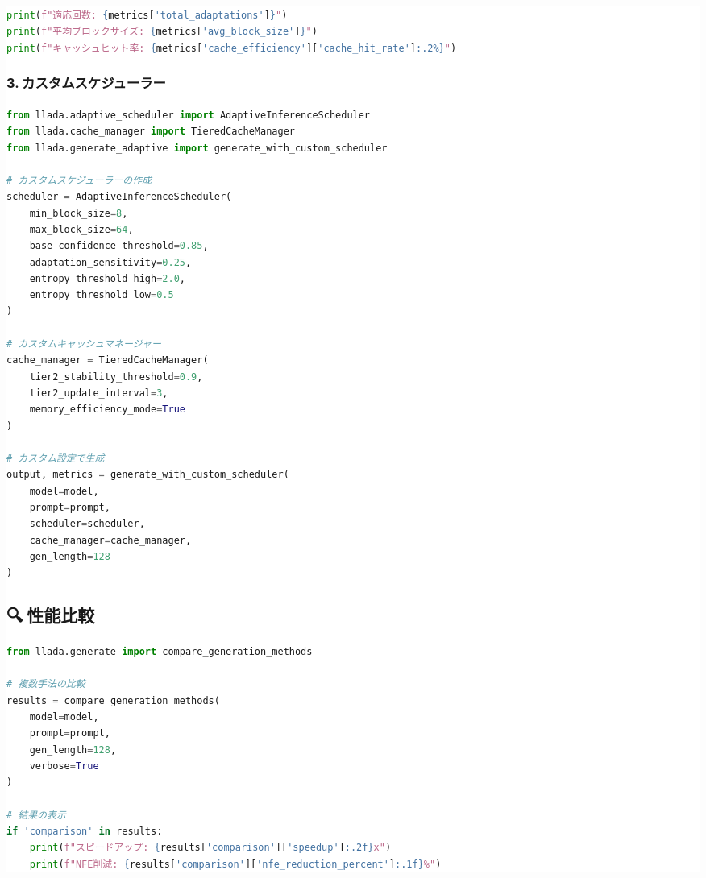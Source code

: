 ```python
print(f"適応回数: {metrics['total_adaptations']}")
print(f"平均ブロックサイズ: {metrics['avg_block_size']}")
print(f"キャッシュヒット率: {metrics['cache_efficiency']['cache_hit_rate']:.2%}")
```

### 3. カスタムスケジューラー

```python
from llada.adaptive_scheduler import AdaptiveInferenceScheduler
from llada.cache_manager import TieredCacheManager
from llada.generate_adaptive import generate_with_custom_scheduler

# カスタムスケジューラーの作成
scheduler = AdaptiveInferenceScheduler(
    min_block_size=8,
    max_block_size=64,
    base_confidence_threshold=0.85,
    adaptation_sensitivity=0.25,
    entropy_threshold_high=2.0,
    entropy_threshold_low=0.5
)

# カスタムキャッシュマネージャー
cache_manager = TieredCacheManager(
    tier2_stability_threshold=0.9,
    tier2_update_interval=3,
    memory_efficiency_mode=True
)

# カスタム設定で生成
output, metrics = generate_with_custom_scheduler(
    model=model,
    prompt=prompt,
    scheduler=scheduler,
    cache_manager=cache_manager,
    gen_length=128
)
```

## 🔍 性能比較

```python
from llada.generate import compare_generation_methods

# 複数手法の比較
results = compare_generation_methods(
    model=model,
    prompt=prompt,
    gen_length=128,
    verbose=True
)

# 結果の表示
if 'comparison' in results:
    print(f"スピードアップ: {results['comparison']['speedup']:.2f}x")
    print(f"NFE削減: {results['comparison']['nfe_reduction_percent']:.1f}%")
```
